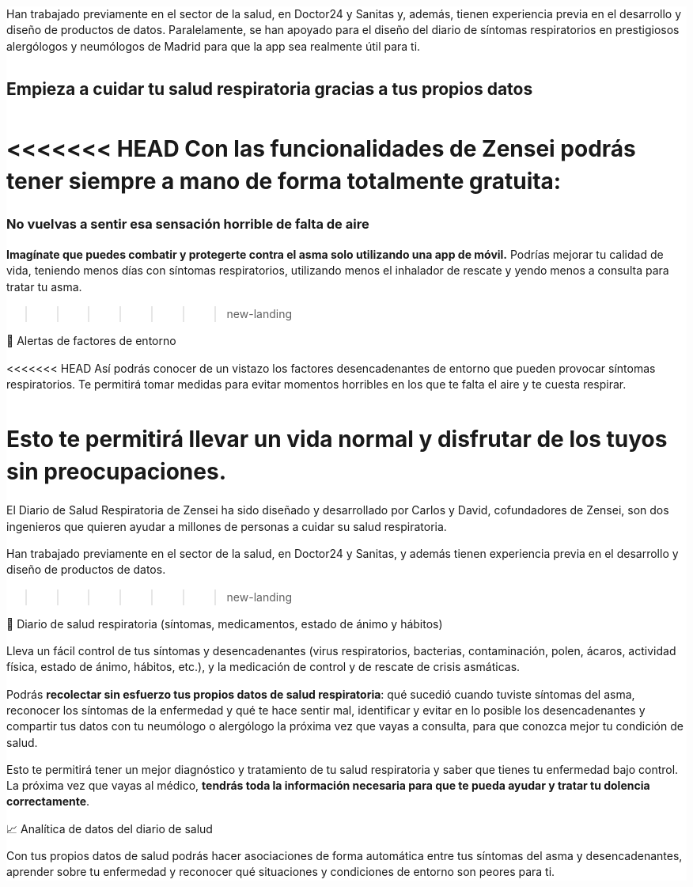 Han trabajado previamente en el sector de la salud, en Doctor24 y Sanitas y, además, tienen experiencia previa en el desarrollo y diseño de productos de datos. Paralelamente, se han apoyado para el diseño del diario de síntomas respiratorios en prestigiosos alergólogos y neumólogos de Madrid para que la app sea realmente útil para ti.

## Empieza a cuidar tu salud respiratoria gracias a tus propios datos

<<<<<<< HEAD
Con las funcionalidades de Zensei podrás tener siempre a mano de forma totalmente gratuita:
=======
### **No vuelvas a sentir esa sensación horrible de falta de aire**

**Imagínate que puedes combatir y protegerte contra el asma solo utilizando una app de móvil.** Podrías mejorar tu calidad de vida, teniendo menos días con síntomas respiratorios, utilizando menos el inhalador de rescate y yendo menos a consulta para tratar tu asma.
>>>>>>> new-landing

🚨 Alertas de factores de entorno

<<<<<<< HEAD
Así podrás conocer de un vistazo los factores desencadenantes de entorno que pueden provocar síntomas respiratorios. Te permitirá tomar medidas para evitar momentos horribles en los que te falta el aire y te cuesta respirar.

Esto **te permitirá llevar un vida normal y disfrutar de los tuyos sin preocupaciones.**
=======
El Diario de Salud Respiratoria de Zensei ha sido diseñado y desarrollado por Carlos y David, cofundadores de Zensei, son dos ingenieros que quieren ayudar a millones de personas a cuidar su salud respiratoria.

Han trabajado previamente en el sector de la salud, en Doctor24 y Sanitas, y además tienen experiencia previa en el desarrollo y diseño de productos de datos.
>>>>>>> new-landing

📓 Diario de salud respiratoria (síntomas, medicamentos, estado de ánimo y hábitos)

Lleva un fácil control de tus síntomas y desencadenantes (virus respiratorios, bacterias, contaminación, polen, ácaros, actividad física, estado de ánimo, hábitos, etc.), y la medicación de control y de rescate de crisis asmáticas.

Podrás **recolectar sin esfuerzo tus propios datos de salud respiratoria**: qué sucedió cuando tuviste síntomas del asma, reconocer los síntomas de la enfermedad y qué te hace sentir mal, identificar y evitar en lo posible los desencadenantes y compartir tus datos con tu neumólogo o alergólogo la próxima vez que vayas a consulta, para que conozca mejor tu condición de salud.

Esto te permitirá tener un mejor diagnóstico y tratamiento de tu salud respiratoria y saber que tienes tu enfermedad bajo control. La próxima vez que vayas al médico, **tendrás toda la información necesaria para que te pueda ayudar y tratar tu dolencia correctamente**.

📈 Analítica de datos del diario de salud

Con tus propios datos de salud podrás hacer asociaciones de forma automática entre tus síntomas del asma y desencadenantes, aprender sobre tu enfermedad y reconocer qué situaciones y condiciones de entorno son peores para ti.
